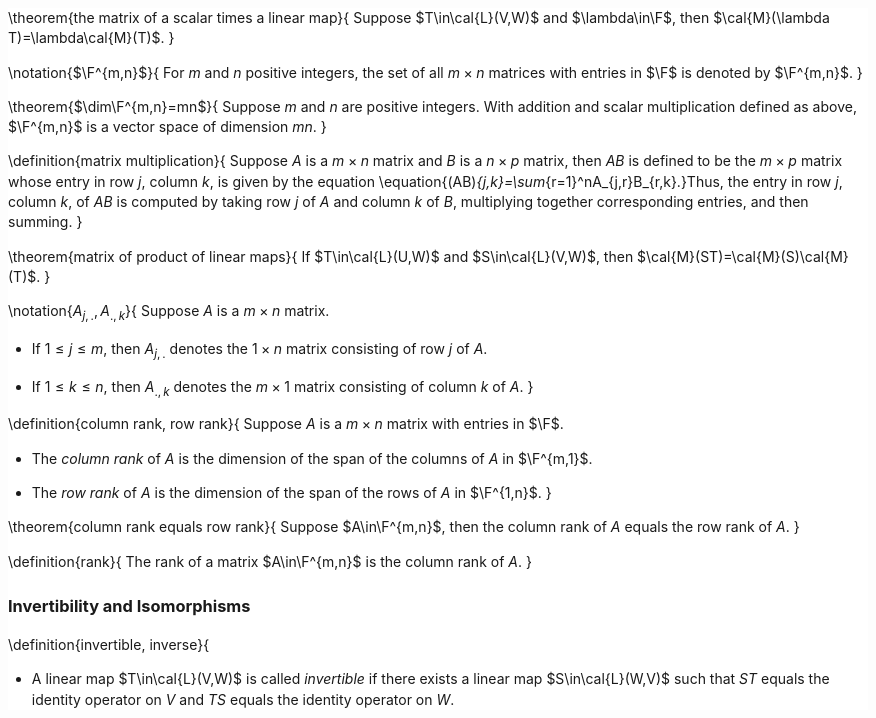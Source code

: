 \theorem{the matrix of a scalar times a linear map}{
Suppose $T\in\cal{L}(V,W)$ and $\lambda\in\F$, then $\cal{M}(\lambda T)=\lambda\cal{M}(T)$.
}

\notation{$\F^{m,n}$}{
For $m$ and $n$ positive integers, the set of all $m\times n$ matrices with entries in $\F$ is denoted by $\F^{m,n}$.
}

\theorem{$\dim\F^{m,n}=mn$}{
Suppose $m$ and $n$ are positive integers. With addition and scalar multiplication defined as above, $\F^{m,n}$ is a vector space of dimension $mn$.
}

\definition{matrix multiplication}{
Suppose $A$ is a $m\times n$ matrix and $B$ is a $n\times p$ matrix, then $AB$ is defined to be the $m\times p$ matrix whose entry in row $j$, column $k$, is given by the equation \equation{(AB)_{j,k}=\sum_{r=1}^nA_{j,r}B_{r,k}.}Thus, the entry in row $j$, column $k$, of $AB$ is computed by taking row $j$ of $A$ and column $k$ of $B$, multiplying together corresponding entries, and then summing.
}

\theorem{matrix of product of linear maps}{
If $T\in\cal{L}(U,W)$ and $S\in\cal{L}(V,W)$, then $\cal{M}(ST)=\cal{M}(S)\cal{M}(T)$.
}

\notation{$A_{j,.},A_{.,k}$}{
Suppose $A$ is a $m\times n$ matrix.

- If $1\leq j\leq m$, then $A_{j,.}$ denotes the $1\times n$ matrix consisting of row $j$ of $A$.

- If $1\leq k\leq n$, then $A_{.,k}$ denotes the $m\times 1$ matrix consisting of column $k$ of $A$.
}

\definition{column rank, row rank}{
Suppose $A$ is a $m\times n$ matrix with entries in $\F$.

- The *column rank* of $A$ is the dimension of the span of the columns of $A$ in $\F^{m,1}$.

- The *row rank* of $A$ is the dimension of the span of the rows of $A$ in $\F^{1,n}$.
}

\theorem{column rank equals row rank}{
Suppose $A\in\F^{m,n}$, then the column rank of $A$ equals the row rank of $A$.
}

\definition{rank}{
The rank of a matrix $A\in\F^{m,n}$ is the column rank of $A$.
}

### Invertibility and Isomorphisms

\definition{invertible, inverse}{
- A linear map $T\in\cal{L}(V,W)$ is called *invertible* if there exists a linear map $S\in\cal{L}(W,V)$ such that $ST$ equals the identity operator on $V$ and $TS$ equals the identity operator on $W$.
